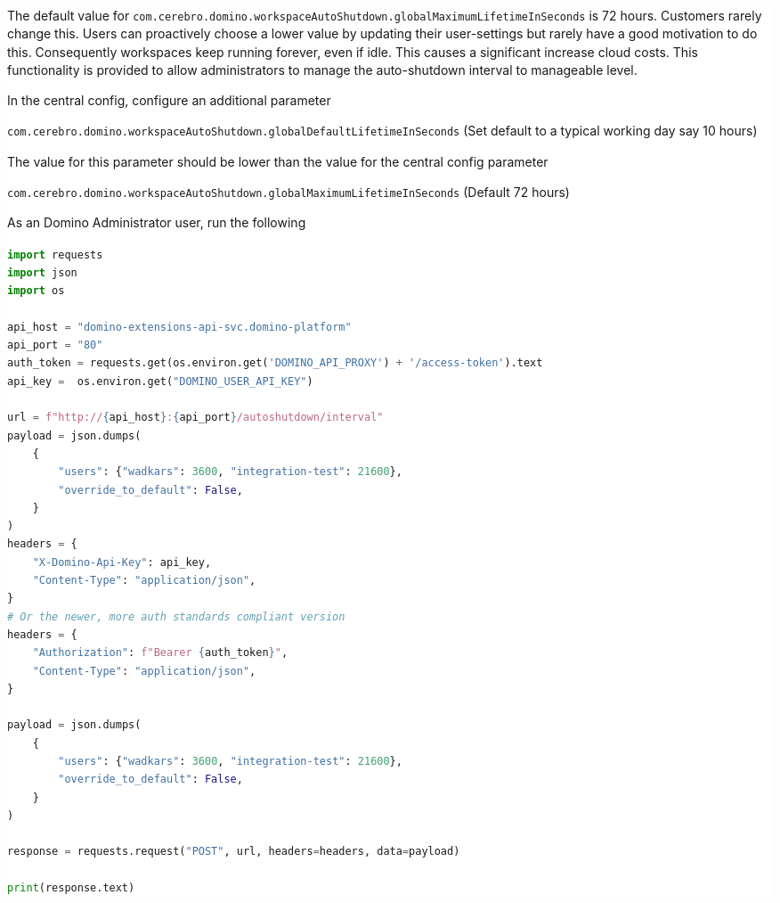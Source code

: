 The default value for `com.cerebro.domino.workspaceAutoShutdown.globalMaximumLifetimeInSeconds`  is 72 hours. Customers rarely 
change this. Users can proactively choose a lower value by updating their user-settings but rarely have a good motivation
to do this. Consequently workspaces keep running forever, even if idle. This causes a significant increase cloud costs. This functionality is
provided to allow administrators to manage the auto-shutdown interval to manageable level.

In the central config, configure an additional parameter

`com.cerebro.domino.workspaceAutoShutdown.globalDefaultLifetimeInSeconds` (Set default to a typical working day say 10 hours)

The value for this parameter should be lower than the value for the central config parameter

`com.cerebro.domino.workspaceAutoShutdown.globalMaximumLifetimeInSeconds` (Default 72 hours)


As an Domino Administrator user, run the following
```python
import requests
import json
import os

api_host = "domino-extensions-api-svc.domino-platform"
api_port = "80"
auth_token = requests.get(os.environ.get('DOMINO_API_PROXY') + '/access-token').text
api_key =  os.environ.get("DOMINO_USER_API_KEY")

url = f"http://{api_host}:{api_port}/autoshutdown/interval"
payload = json.dumps(
    {
        "users": {"wadkars": 3600, "integration-test": 21600},
        "override_to_default": False,
    }
)
headers = {
    "X-Domino-Api-Key": api_key,
    "Content-Type": "application/json",
}
# Or the newer, more auth standards compliant version 
headers = {
    "Authorization": f"Bearer {auth_token}",
    "Content-Type": "application/json",
}

payload = json.dumps(
    {
        "users": {"wadkars": 3600, "integration-test": 21600},
        "override_to_default": False,
    }
)

response = requests.request("POST", url, headers=headers, data=payload)

print(response.text)
```


   




